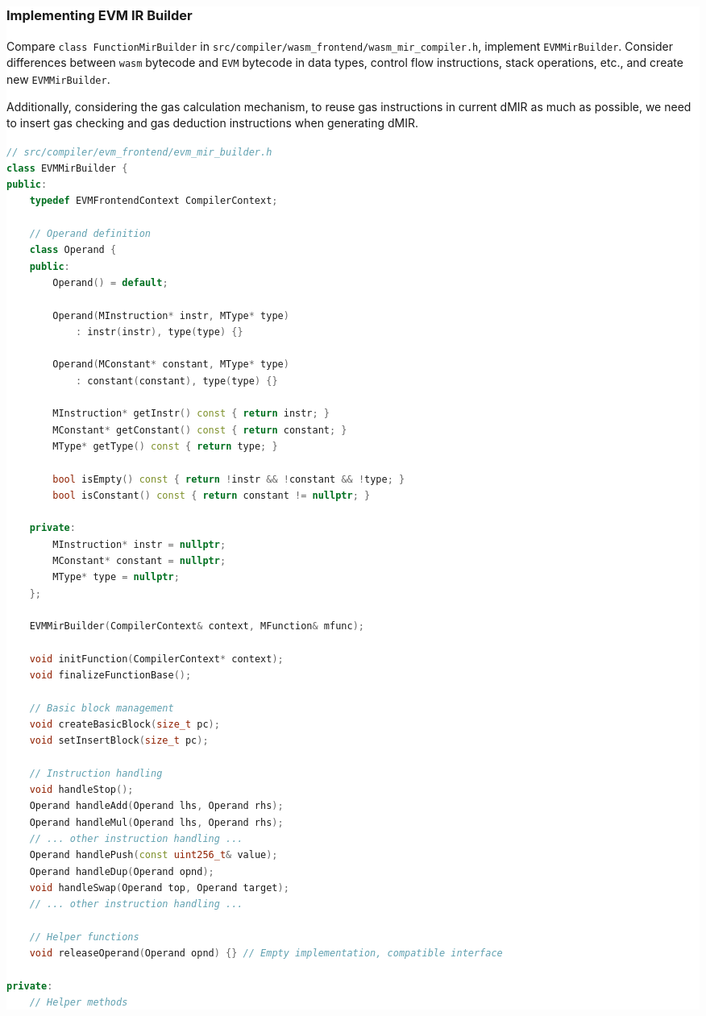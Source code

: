 ### Implementing EVM IR Builder

Compare `class FunctionMirBuilder` in `src/compiler/wasm_frontend/wasm_mir_compiler.h`, implement `EVMMirBuilder`. Consider differences between `wasm` bytecode and `EVM` bytecode in data types, control flow instructions, stack operations, etc., and create new `EVMMirBuilder`.

Additionally, considering the gas calculation mechanism, to reuse gas instructions in current dMIR as much as possible, we need to insert gas checking and gas deduction instructions when generating dMIR.

```cpp
// src/compiler/evm_frontend/evm_mir_builder.h
class EVMMirBuilder {
public:
    typedef EVMFrontendContext CompilerContext;

    // Operand definition
    class Operand {
    public:
        Operand() = default;

        Operand(MInstruction* instr, MType* type)
            : instr(instr), type(type) {}

        Operand(MConstant* constant, MType* type)
            : constant(constant), type(type) {}

        MInstruction* getInstr() const { return instr; }
        MConstant* getConstant() const { return constant; }
        MType* getType() const { return type; }

        bool isEmpty() const { return !instr && !constant && !type; }
        bool isConstant() const { return constant != nullptr; }

    private:
        MInstruction* instr = nullptr;
        MConstant* constant = nullptr;
        MType* type = nullptr;
    };

    EVMMirBuilder(CompilerContext& context, MFunction& mfunc);

    void initFunction(CompilerContext* context);
    void finalizeFunctionBase();

    // Basic block management
    void createBasicBlock(size_t pc);
    void setInsertBlock(size_t pc);

    // Instruction handling
    void handleStop();
    Operand handleAdd(Operand lhs, Operand rhs);
    Operand handleMul(Operand lhs, Operand rhs);
    // ... other instruction handling ...
    Operand handlePush(const uint256_t& value);
    Operand handleDup(Operand opnd);
    void handleSwap(Operand top, Operand target);
    // ... other instruction handling ...

    // Helper functions
    void releaseOperand(Operand opnd) {} // Empty implementation, compatible interface

private:
    // Helper methods
```
